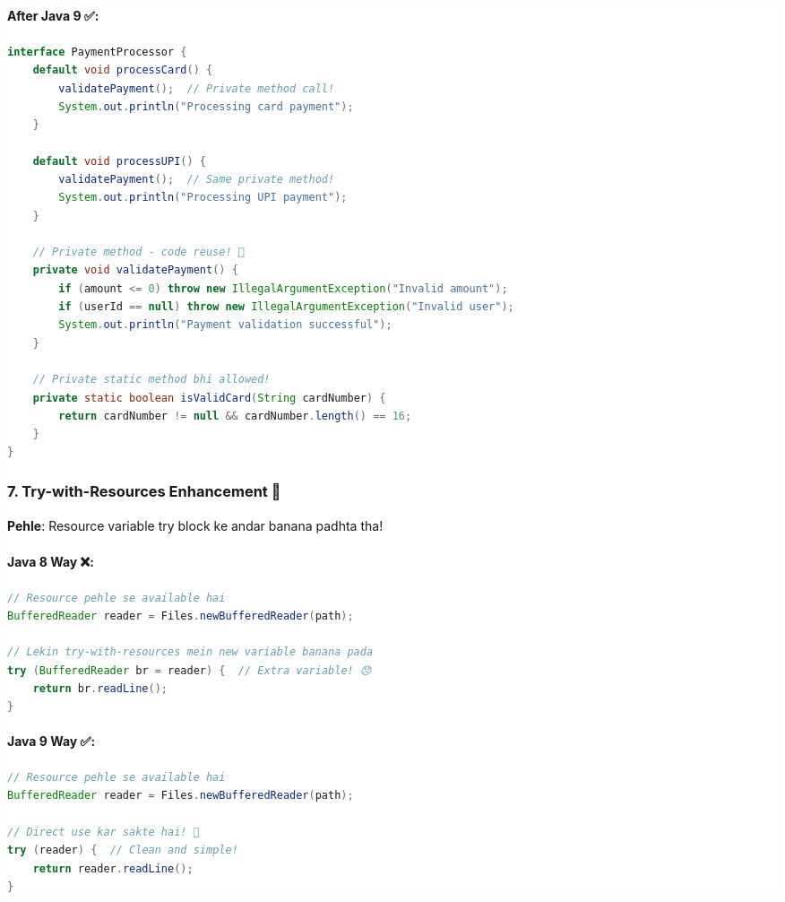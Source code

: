 #### After Java 9 ✅:
```java
interface PaymentProcessor {
    default void processCard() {
        validatePayment();  // Private method call!
        System.out.println("Processing card payment");
    }
    
    default void processUPI() {
        validatePayment();  // Same private method!
        System.out.println("Processing UPI payment");
    }
    
    // Private method - code reuse! 🎉
    private void validatePayment() {
        if (amount <= 0) throw new IllegalArgumentException("Invalid amount");
        if (userId == null) throw new IllegalArgumentException("Invalid user");
        System.out.println("Payment validation successful");
    }
    
    // Private static method bhi allowed!
    private static boolean isValidCard(String cardNumber) {
        return cardNumber != null && cardNumber.length() == 16;
    }
}
```

### 7. Try-with-Resources Enhancement 📁

**Pehle**: Resource variable try block ke andar banana padhta tha!

#### Java 8 Way ❌:
```java
// Resource pehle se available hai
BufferedReader reader = Files.newBufferedReader(path);

// Lekin try-with-resources mein new variable banana pada
try (BufferedReader br = reader) {  // Extra variable! 😞
    return br.readLine();
}
```

#### Java 9 Way ✅:
```java
// Resource pehle se available hai
BufferedReader reader = Files.newBufferedReader(path);

// Direct use kar sakte hai! 🎉
try (reader) {  // Clean and simple!
    return reader.readLine();
}
```
